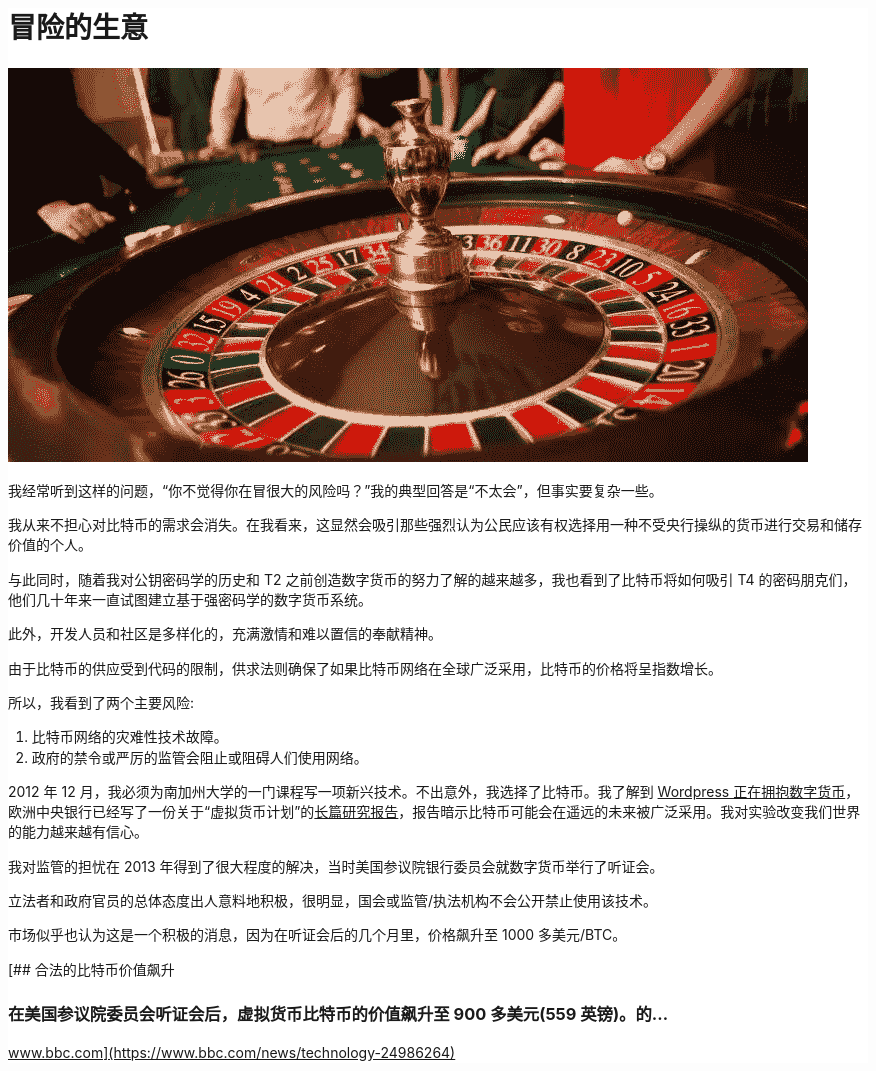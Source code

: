 # 冒险的生意

![](img/9385ab7d76c1e5bfdf18bf13b7e4b3e7.png)

我经常听到这样的问题，“你不觉得你在冒很大的风险吗？”我的典型回答是“不太会”，但事实要复杂一些。

我从来不担心对比特币的需求会消失。在我看来，这显然会吸引那些强烈认为公民应该有权选择用一种不受央行操纵的货币进行交易和储存价值的个人。

与此同时，随着我对公钥密码学的历史和 T2 之前创造数字货币的努力了解的越来越多，我也看到了比特币将如何吸引 T4 的密码朋克们，他们几十年来一直试图建立基于强密码学的数字货币系统。

此外，开发人员和社区是多样化的，充满激情和难以置信的奉献精神。

由于比特币的供应受到代码的限制，供求法则确保了如果比特币网络在全球广泛采用，比特币的价格将呈指数增长。

所以，我看到了两个主要风险:

1.  比特币网络的灾难性技术故障。
2.  政府的禁令或严厉的监管会阻止或阻碍人们使用网络。

2012 年 12 月，我必须为南加州大学的一门课程写一项新兴技术。不出意外，我选择了比特币。我了解到 [Wordpress 正在拥抱数字货币](https://www.wired.com/2012/11/wordpress-brings-bitcoin-to-the-blogging-masses/)，欧洲中央银行已经写了一份关于“虚拟货币计划”的[长篇研究报告](https://www.ecb.europa.eu/pub/pdf/other/virtualcurrencyschemes201210en.pdf)，报告暗示比特币可能会在遥远的未来被广泛采用。我对实验改变我们世界的能力越来越有信心。

我对监管的担忧在 2013 年得到了很大程度的解决，当时美国参议院银行委员会就数字货币举行了听证会。

立法者和政府官员的总体态度出人意料地积极，很明显，国会或监管/执法机构不会公开禁止使用该技术。

市场似乎也认为这是一个积极的消息，因为在听证会后的几个月里，价格飙升至 1000 多美元/BTC。

[](https://www.bbc.com/news/technology-24986264) [## 合法的比特币价值飙升

### 在美国参议院委员会听证会后，虚拟货币比特币的价值飙升至 900 多美元(559 英镑)。的…

www.bbc.com](https://www.bbc.com/news/technology-24986264) 
